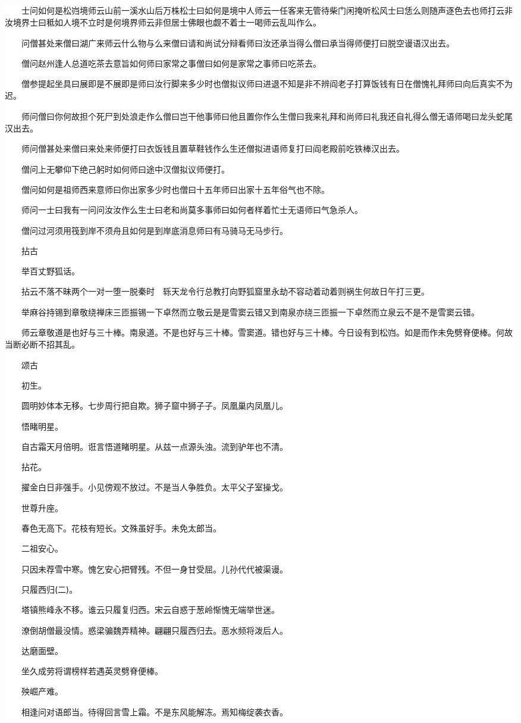 　　士问如何是松岿境师云山前一溪水山后万株松士曰如何是境中人师云一任客来无管待柴门闲掩听松风士曰恁么则随声逐色去也师打云非汝境界士曰秪如人境不立时是何境界师云非但居士佛眼也觑不着士一喝师云乱叫作么。

　　问僧甚处来僧曰湖广来师云什么物与么来僧曰请和尚试分辩看师曰汝还承当得么僧曰承当得师便打曰脱空谩语汉出去。

　　僧问赵州逢人总道吃茶去意旨如何师曰家常之事僧曰如何是家常之事师曰吃茶去。

　　僧参提起坐具曰展即是不展即是师曰汝行脚来多少时也僧拟议师曰进退不知是非不辨阎老子打算饭钱有日在僧愧礼拜师曰向后真实不为迟。

　　师问僧曰你何故担个死尸到处浪走作么僧曰岂干他事师曰他且置你作么生僧曰我来礼拜和尚师曰礼我还自礼得么僧无语师喝曰龙头蛇尾汉出去。

　　师问僧甚处来僧曰来处来师便打曰衣饭钱且置草鞋钱作么生还僧拟进语师复打曰阎老殿前吃铁棒汉出去。

　　僧问上无攀仰下绝己躬时如何师曰途中汉僧拟议师便打。

　　僧问如何是祖师西来意师曰你出家多少时也僧曰十五年师曰出家十五年俗气也不除。

　　师问一士曰我有一问问汝汝作么生士曰老和尚莫多事师曰如何者样着忙士无语师曰气急杀人。

　　僧问过河须用筏到岸不须舟且如何是到岸底消息师曰有马骑马无马步行。

　　拈古

　　举百丈野狐话。

　　拈云不落不昧两个一对一堕一脱秦时　轹天龙令行总教打向野狐窟里永劫不容动着动着则祸生何故日午打三更。

　　举麻谷持锡到章敬绕禅床三匝振锡一下卓然而立敬云是是雪窦云错又到南泉亦绕三匝振一下卓然而立泉云不是不是雪窦云错。

　　师云章敬道是也好与三十棒。南泉道。不是也好与三十棒。雪窦道。错也好与三十棒。今日设有到松岿。如是而作未免劈脊便棒。何故当断必断不招其乱。

　　颂古

　　初生。

　　圆明妙体本无移。七步周行把自欺。狮子窟中狮子子。凤凰巢内凤凰儿。

　　悟睹明星。

　　自古霜天月倍明。诳言悟道睹明星。从兹一点源头浊。流到驴年也不清。

　　拈花。

　　擢金白日非强手。小见傍观不放过。不是当人争胜负。太平父子室操戈。

　　世尊升座。

　　春色无高下。花枝有短长。文殊虽好手。未免太郎当。

　　二祖安心。

　　只因未荐雪中寒。愧乞安心把臂残。不但一身甘受屈。儿孙代代被渠谩。

　　只履西归(二)。

　　塔镇熊峰永不移。谁云只履复归西。宋云自惑于葱岭惭愧无端举世迷。

　　潦倒胡僧最没情。惑梁骗魏弄精神。翩翩只履西归去。恶水频将泼后人。

　　达磨面壁。

　　坐久成劳将谓榜样若遇英灵劈脊便棒。

　　殃崛产难。

　　相逢问对语郎当。待得回言雪上霜。不是东风能解冻。焉知梅绽袭衣香。
